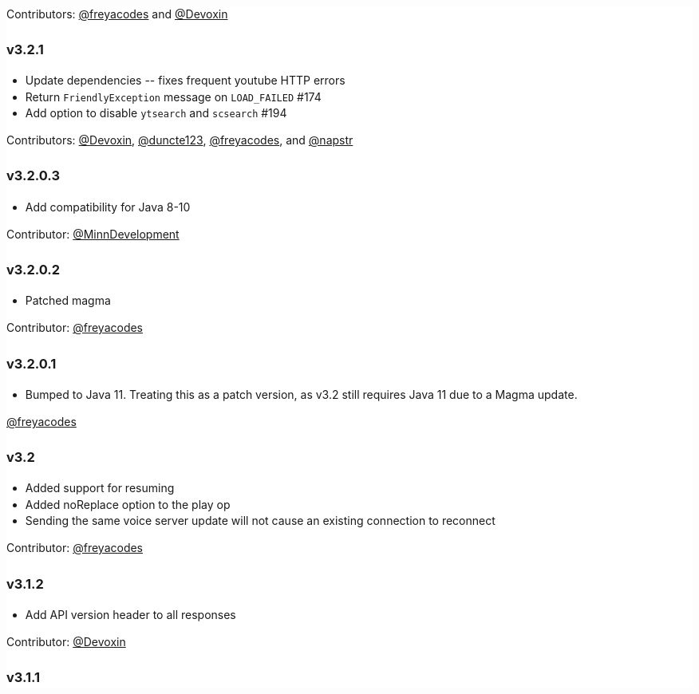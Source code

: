 Contributors:
[@freyacodes](https://github.com/freyacodes) and
[@Devoxin](https://github.com/Devoxin)

### v3.2.1

* Update dependencies -- fixes frequent youtube HTTP errors
* Return `FriendlyException` message on `LOAD_FAILED` #174
* Add option to disable `ytsearch` and `scsearch` #194

Contributors:
[@Devoxin](https://github.com/Devoxin),
[@duncte123](https://github.com/duncte123),
[@freyacodes](https://github.com/freyacodes), and
[@napstr](https://github.com/napstr)

### v3.2.0.3

* Add compatibility for Java 8-10

Contributor:
[@MinnDevelopment](https://github.com/MinnDevelopment/)

### v3.2.0.2

* Patched magma

Contributor:
[@freyacodes](https://github.com/freyacodes/)

### v3.2.0.1

* Bumped to Java 11. Treating this as a patch version, as v3.2 still requires Java 11 due to a Magma update.

[@freyacodes](https://github.com/freyacodes)

### v3.2

* Added support for resuming
* Added noReplace option to the play op
* Sending the same voice server update will not cause an existing connection to reconnect

Contributor:
[@freyacodes](https://github.com/freyacodes)

### v3.1.2

* Add API version header to all responses

Contributor:
[@Devoxin](https://github.com/Devoxin)

### v3.1.1
